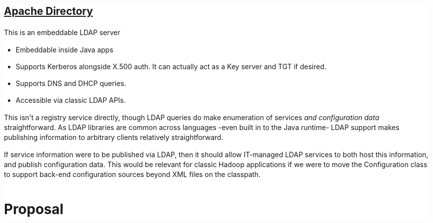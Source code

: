 ## [Apache Directory](http://directory.apache.org/apacheds/)

This is an embeddable LDAP server

* Embeddable inside Java apps

* Supports Kerberos alongside X.500 auth. It can actually act as a Key server and TGT if desired.

* Supports DNS and DHCP queries.

* Accessible via classic LDAP APIs.

This isn't a registry service directly, though LDAP queries do make enumeration of services *and configuration data* straightforward. As LDAP libraries are common across languages -even built in to the Java runtime- LDAP support makes publishing information to arbitrary clients relatively straightforward.

If service information were to be published via LDAP, then it should allow IT-managed LDAP services to both host this information, and publish configuration data. This would be relevant for classic Hadoop applications if we were to move the Configuration class to support back-end configuration sources beyond XML files on the classpath.

# Proposal
